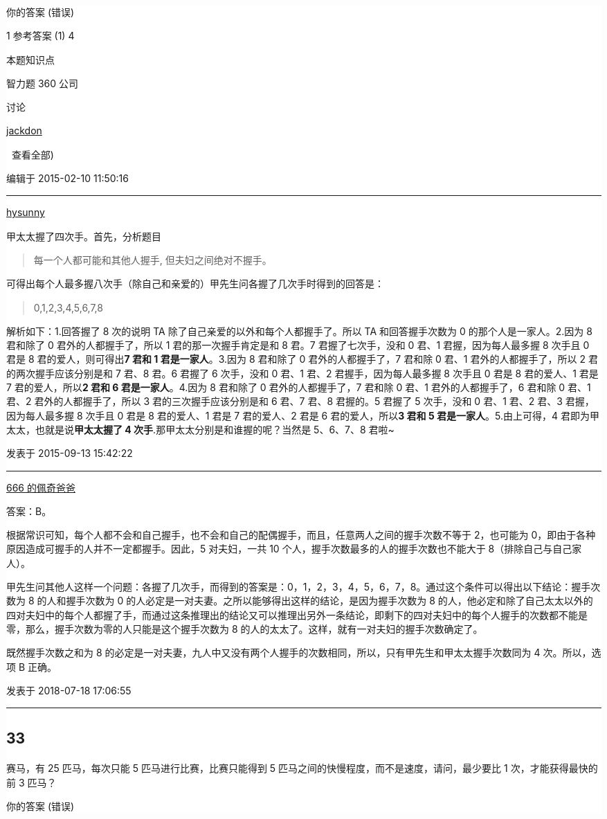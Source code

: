 你的答案 (错误)

1 参考答案 (1) 4

本题知识点

智力题 360 公司

讨论

[jackdon](https://www.nowcoder.com/profile/458298)

  查看全部)

编辑于 2015-02-10 11:50:16

* * *

[hysunny](https://www.nowcoder.com/profile/280007)

甲太太握了四次手。首先，分析题目

> 每一个人都可能和其他人握手, 但夫妇之间绝对不握手。

可得出每个人最多握八次手（除自己和亲爱的）甲先生问各握了几次手时得到的回答是：

> 0,1,2,3,4,5,6,7,8

解析如下：1.回答握了 8 次的说明 TA 除了自己亲爱的以外和每个人都握手了。所以 TA 和回答握手次数为 0 的那个人是一家人。2.因为 8 君和除了 0 君外的人都握手了，所以 1 君的那一次握手肯定是和 8 君。7 君握了七次手，没和 0 君、1 君握，因为每人最多握 8 次手且 0 君是 8 君的爱人，则可得出**7 君和 1 君是一家人**。3.因为 8 君和除了 0 君外的人都握手了，7 君和除 0 君、1 君外的人都握手了，所以 2 君的两次握手应该分别是和 7 君、8 君。6 君握了 6 次手，没和 0 君、1 君、2 君握手，因为每人最多握 8 次手且 0 君是 8 君的爱人、1 君是 7 君的爱人，所以**2 君和 6 君是一家人**。4.因为 8 君和除了 0 君外的人都握手了，7 君和除 0 君、1 君外的人都握手了，6 君和除 0 君、1 君、2 君外的人都握手了，所以 3 君的三次握手应该分别是和 6 君、7 君、8 君握的。5 君握了 5 次手，没和 0 君、1 君、2 君、3 君握，因为每人最多握 8 次手且 0 君是 8 君的爱人、1 君是 7 君的爱人、2 君是 6 君的爱人，所以**3 君和 5 君是一家人**。5.由上可得，4 君即为甲太太，也就是说**甲太太握了 4 次手**.那甲太太分别是和谁握的呢？当然是 5、6、7、8 君啦~

发表于 2015-09-13 15:42:22

* * *

[666 的佩奇爸爸](https://www.nowcoder.com/profile/7670357)

答案：B。

根据常识可知，每个人都不会和自己握手，也不会和自己的配偶握手，而且，任意两人之间的握手次数不等于 2，也可能为 0，即由于各种原因造成可握手的人并不一定都握手。因此，5 对夫妇，一共 10 个人，握手次数最多的人的握手次数也不能大于 8（排除自己与自己家人）。

甲先生问其他人这样一个问题：各握了几次手，而得到的答案是：0，1，2，3，4，5，6，7，8。通过这个条件可以得出以下结论：握手次数为 8 的人和握手次数为 0 的人必定是一对夫妻。之所以能够得出这样的结论，是因为握手次数为 8 的人，他必定和除了自己太太以外的四对夫妇中的每个人都握了手，而通过这条推理出的结论又可以推理出另外一条结论，即剩下的四对夫妇中的每个人握手的次数都不能是零，那么，握手次数为零的人只能是这个握手次数为 8 的人的太太了。这样，就有一对夫妇的握手次数确定了。

既然握手次数之和为 8 的必定是一对夫妻，九人中又没有两个人握手的次数相同，所以，只有甲先生和甲太太握手次数同为 4 次。所以，选项 B 正确。

发表于 2018-07-18 17:06:55

* * *

## 33

赛马，有 25 匹马，每次只能 5 匹马进行比赛，比赛只能得到 5 匹马之间的快慢程度，而不是速度，请问，最少要比 1 次，才能获得最快的前 3 匹马？

你的答案 (错误)
